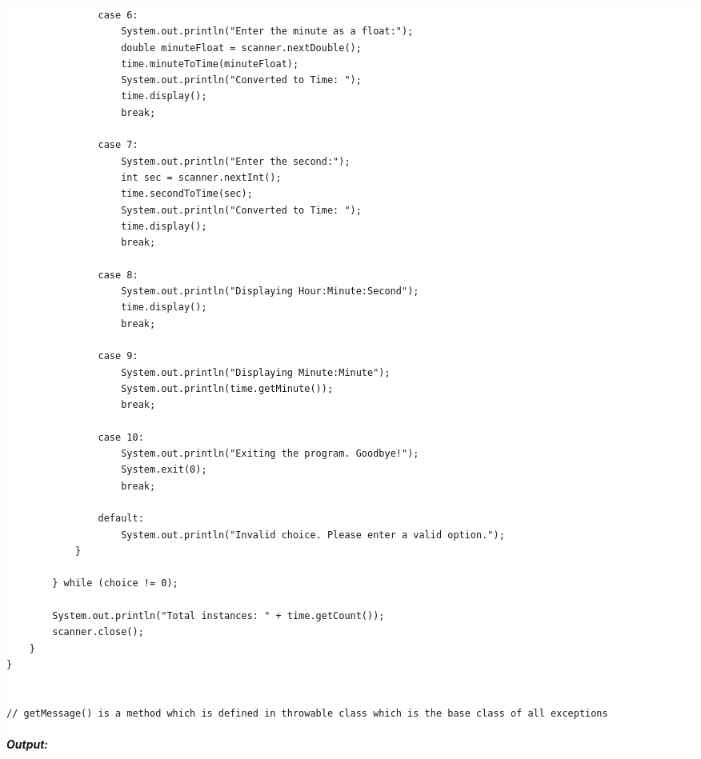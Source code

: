                     case 6:
                        System.out.println("Enter the minute as a float:");
                        double minuteFloat = scanner.nextDouble();
                        time.minuteToTime(minuteFloat);
                        System.out.println("Converted to Time: ");
                        time.display();
                        break;

                    case 7:
                        System.out.println("Enter the second:");
                        int sec = scanner.nextInt();
                        time.secondToTime(sec);
                        System.out.println("Converted to Time: ");
                        time.display();
                        break;

                    case 8:
                        System.out.println("Displaying Hour:Minute:Second");
                        time.display();
                        break;

                    case 9:
                        System.out.println("Displaying Minute:Minute");
                        System.out.println(time.getMinute());
                        break;

                    case 10:
                        System.out.println("Exiting the program. Goodbye!");
                        System.exit(0);
                        break;

                    default:
                        System.out.println("Invalid choice. Please enter a valid option.");
                }

            } while (choice != 0);

            System.out.println("Total instances: " + time.getCount());
            scanner.close();
        }
    }


    // getMessage() is a method which is defined in throwable class which is the base class of all exceptions
####    _Output:_